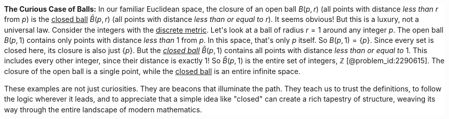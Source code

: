 **The Curious Case of Balls:** In our familiar Euclidean space, the closure of an open ball $B(p, r)$ (all points with distance *less than* $r$ from $p$) is the [closed ball](@article_id:157356) $\bar{B}(p,r)$ (all points with distance *less than or equal to* $r$). It seems obvious! But this is a luxury, not a universal law. Consider the integers with the [discrete metric](@article_id:154164). Let's look at a ball of radius $r=1$ around any integer $p$. The open ball $B(p,1)$ contains only points with distance *less than* 1 from $p$. In this space, that's only $p$ itself. So $B(p,1) = \{p\}$. Since every set is closed here, its closure is also just $\{p\}$. But the *[closed ball](@article_id:157356)* $\bar{B}(p,1)$ contains all points with distance *less than or equal to* 1. This includes every other integer, since their distance is exactly 1! So $\bar{B}(p,1)$ is the entire set of integers, $\mathbb{Z}$ [@problem_id:2290615]. The closure of the open ball is a single point, while the [closed ball](@article_id:157356) is an entire infinite space.

These examples are not just curiosities. They are beacons that illuminate the path. They teach us to trust the definitions, to follow the logic wherever it leads, and to appreciate that a simple idea like "closed" can create a rich tapestry of structure, weaving its way through the entire landscape of modern mathematics.